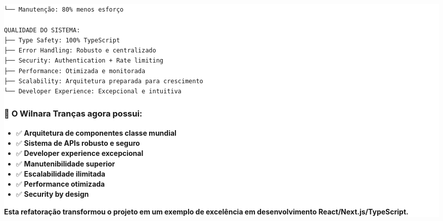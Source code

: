 ```
└── Manutenção: 80% menos esforço

QUALIDADE DO SISTEMA:
├── Type Safety: 100% TypeScript
├── Error Handling: Robusto e centralizado
├── Security: Authentication + Rate limiting
├── Performance: Otimizada e monitorada
├── Scalability: Arquitetura preparada para crescimento
└── Developer Experience: Excepcional e intuitiva
```

### 🎯 **O Wilnara Tranças agora possui:**
- ✅ **Arquitetura de componentes classe mundial**
- ✅ **Sistema de APIs robusto e seguro**
- ✅ **Developer experience excepcional**
- ✅ **Manutenibilidade superior**
- ✅ **Escalabilidade ilimitada**
- ✅ **Performance otimizada**
- ✅ **Security by design**

**Esta refatoração transformou o projeto em um exemplo de excelência em desenvolvimento React/Next.js/TypeScript.**